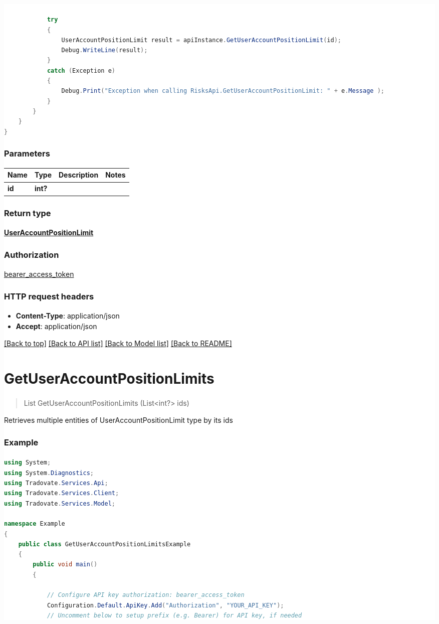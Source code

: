 ```csharp

            try
            {
                UserAccountPositionLimit result = apiInstance.GetUserAccountPositionLimit(id);
                Debug.WriteLine(result);
            }
            catch (Exception e)
            {
                Debug.Print("Exception when calling RisksApi.GetUserAccountPositionLimit: " + e.Message );
            }
        }
    }
}
```

### Parameters

Name | Type | Description  | Notes
------------- | ------------- | ------------- | -------------
 **id** | **int?**|  | 

### Return type

[**UserAccountPositionLimit**](UserAccountPositionLimit.md)

### Authorization

[bearer_access_token](../README.md#bearer_access_token)

### HTTP request headers

 - **Content-Type**: application/json
 - **Accept**: application/json

[[Back to top]](#) [[Back to API list]](../README.md#documentation-for-api-endpoints) [[Back to Model list]](../README.md#documentation-for-models) [[Back to README]](../README.md)

<a name="getuseraccountpositionlimits"></a>
# **GetUserAccountPositionLimits**
> List<UserAccountPositionLimit> GetUserAccountPositionLimits (List<int?> ids)



Retrieves multiple entities of UserAccountPositionLimit type by its ids

### Example
```csharp
using System;
using System.Diagnostics;
using Tradovate.Services.Api;
using Tradovate.Services.Client;
using Tradovate.Services.Model;

namespace Example
{
    public class GetUserAccountPositionLimitsExample
    {
        public void main()
        {
            
            // Configure API key authorization: bearer_access_token
            Configuration.Default.ApiKey.Add("Authorization", "YOUR_API_KEY");
            // Uncomment below to setup prefix (e.g. Bearer) for API key, if needed
```